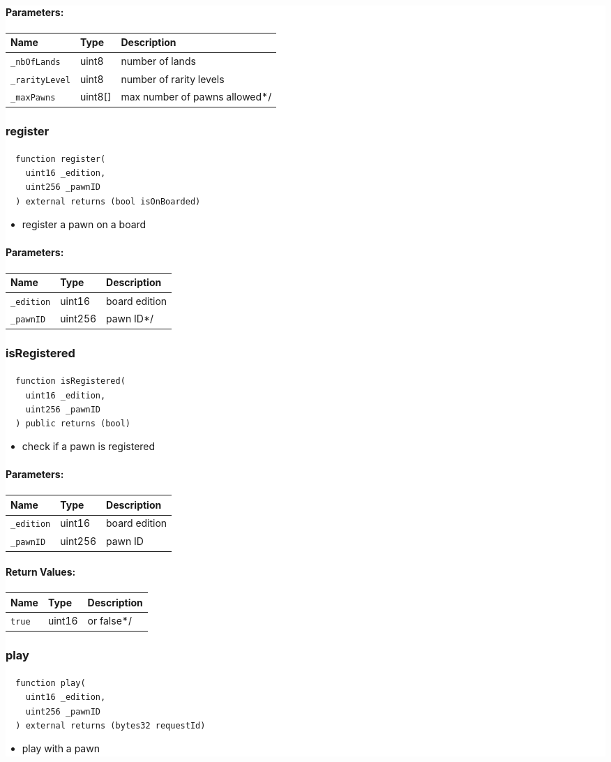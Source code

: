 
#### Parameters:
| Name | Type | Description                                                          |
| :--- | :--- | :------------------------------------------------------------------- |
|`_nbOfLands` | uint8 | number of lands
|`_rarityLevel` | uint8 | number of rarity levels
|`_maxPawns` | uint8[] | max number of pawns allowed*/

### register
```solidity
  function register(
    uint16 _edition,
    uint256 _pawnID
  ) external returns (bool isOnBoarded)
```
* register a pawn on a board


#### Parameters:
| Name | Type | Description                                                          |
| :--- | :--- | :------------------------------------------------------------------- |
|`_edition` | uint16 | board edition
|`_pawnID` | uint256 | pawn ID*/

### isRegistered
```solidity
  function isRegistered(
    uint16 _edition,
    uint256 _pawnID
  ) public returns (bool)
```
* check if a pawn is registered


#### Parameters:
| Name | Type | Description                                                          |
| :--- | :--- | :------------------------------------------------------------------- |
|`_edition` | uint16 | board edition
|`_pawnID` | uint256 | pawn ID

#### Return Values:
| Name                           | Type          | Description                                                                  |
| :----------------------------- | :------------ | :--------------------------------------------------------------------------- |
|`true`| uint16 | or false*/
### play
```solidity
  function play(
    uint16 _edition,
    uint256 _pawnID
  ) external returns (bytes32 requestId)
```
* play with a pawn
